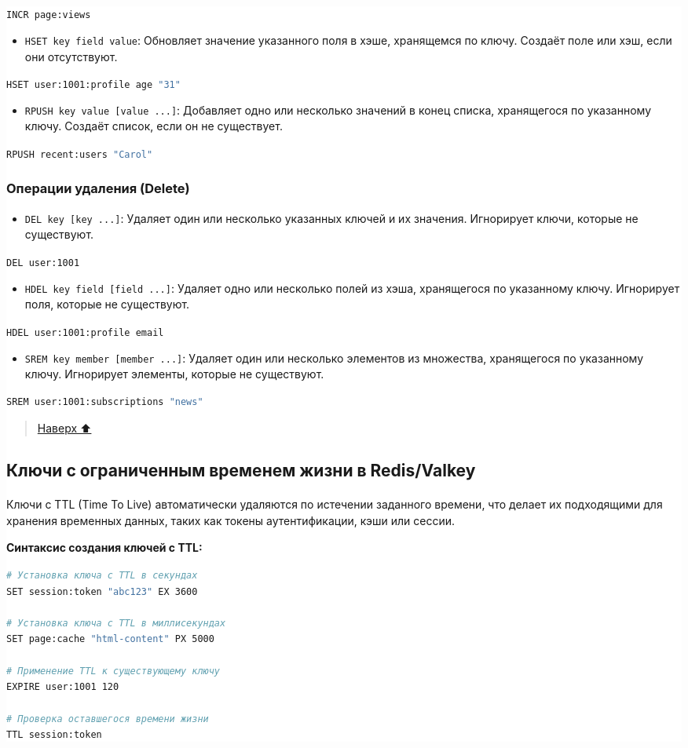 ```bash
INCR page:views
```

- `HSET key field value`: Обновляет значение указанного поля в хэше, хранящемся по ключу. Создаёт поле или хэш, если они отсутствуют.

```bash
HSET user:1001:profile age "31"
```

- `RPUSH key value [value ...]`: Добавляет одно или несколько значений в конец списка, хранящегося по указанному ключу. Создаёт список, если он не существует.

```bash
RPUSH recent:users "Carol"
```

### Операции удаления (Delete)

- `DEL key [key ...]`: Удаляет один или несколько указанных ключей и их значения. Игнорирует ключи, которые не существуют.

```bash
DEL user:1001
```

- `HDEL key field [field ...]`: Удаляет одно или несколько полей из хэша, хранящегося по указанному ключу. Игнорирует поля, которые не существуют.

```bash
HDEL user:1001:profile email
```

- `SREM key member [member ...]`: Удаляет один или несколько элементов из множества, хранящегося по указанному ключу. Игнорирует элементы, которые не существуют.

```bash
SREM user:1001:subscriptions "news"
```

> [Наверх ⬆️](#содержание)

## Ключи с ограниченным временем жизни в Redis/Valkey

Ключи с TTL (Time To Live) автоматически удаляются по истечении заданного времени, что делает их подходящими для хранения временных данных, таких как токены аутентификации, кэши или сессии.

**Синтаксис создания ключей с TTL:**

```bash
# Установка ключа с TTL в секундах
SET session:token "abc123" EX 3600

# Установка ключа с TTL в миллисекундах
SET page:cache "html-content" PX 5000

# Применение TTL к существующему ключу
EXPIRE user:1001 120

# Проверка оставшегося времени жизни
TTL session:token
```
